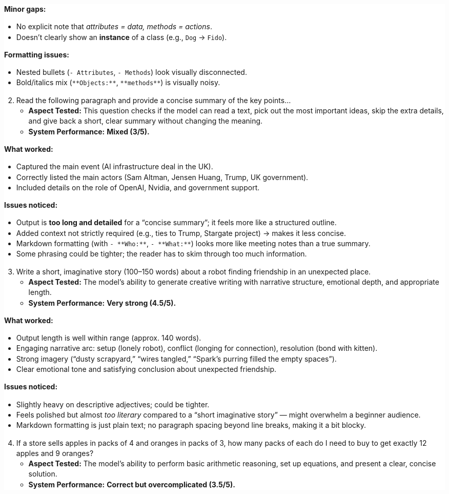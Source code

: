 **Minor gaps:**  
- No explicit note that *attributes = data, methods = actions*.  
- Doesn’t clearly show an **instance** of a class (e.g., `Dog` → `Fido`).  

**Formatting issues:**  
- Nested bullets (`- Attributes`, `- Methods`) look visually disconnected.  
- Bold/italics mix (`**Objects:**`, `**methods**`) is visually noisy.  
 
    
    
2. Read the following paragraph and provide a concise summary of the key points…
    - **Aspect Tested:** This question checks if the model can read a text, pick out the most important ideas, skip the extra details, and give back a short, clear summary without changing the meaning.  
    - **System Performance:** **Mixed (3/5).**  

**What worked:**  
- Captured the main event (AI infrastructure deal in the UK).  
- Correctly listed the main actors (Sam Altman, Jensen Huang, Trump, UK government).  
- Included details on the role of OpenAI, Nvidia, and government support.  

**Issues noticed:**  
- Output is **too long and detailed** for a “concise summary”; it feels more like a structured outline.  
- Added context not strictly required (e.g., ties to Trump, Stargate project) → makes it less concise.  
- Markdown formatting (with `- **Who:**`, `- **What:**`) looks more like meeting notes than a true summary.  
- Some phrasing could be tighter; the reader has to skim through too much information.  
 

3. Write a short, imaginative story (100–150 words) about a robot finding friendship in an unexpected place.
    - **Aspect Tested:** The model’s ability to generate creative writing with narrative structure, emotional depth, and appropriate length.  
    - **System Performance:** **Very strong (4.5/5).**  

**What worked:**  
- Output length is well within range (approx. 140 words).  
- Engaging narrative arc: setup (lonely robot), conflict (longing for connection), resolution (bond with kitten).  
- Strong imagery (“dusty scrapyard,” “wires tangled,” “Spark’s purring filled the empty spaces”).  
- Clear emotional tone and satisfying conclusion about unexpected friendship.  

**Issues noticed:**  
- Slightly heavy on descriptive adjectives; could be tighter.  
- Feels polished but almost *too literary* compared to a “short imaginative story” — might overwhelm a beginner audience.  
- Markdown formatting is just plain text; no paragraph spacing beyond line breaks, making it a bit blocky.  

 

4. If a store sells apples in packs of 4 and oranges in packs of 3, how many packs of each do I need to buy to get exactly 12 apples and 9 oranges?
    - **Aspect Tested:** The model’s ability to perform basic arithmetic reasoning, set up equations, and present a clear, concise solution.  
    - **System Performance:** **Correct but overcomplicated (3.5/5).**  
